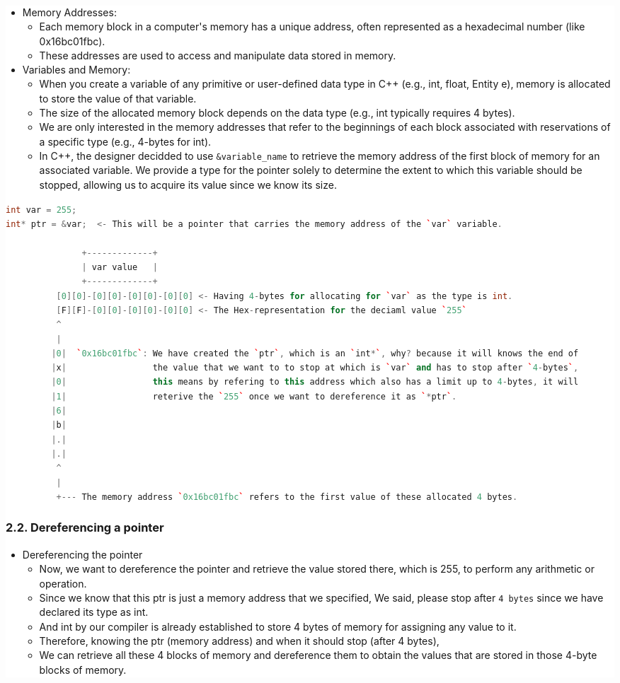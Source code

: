   - Memory Addresses:
    - Each memory block in a computer's memory has a unique address, often
      represented as a hexadecimal number (like 0x16bc01fbc).
    - These addresses are used to access and manipulate data stored in
      memory.
  - Variables and Memory:
    - When you create a variable of any primitive or user-defined data type
      in C++ (e.g., int, float, Entity e), memory is allocated to store the
      value of that variable.
    - The size of the allocated memory block depends on the data type (e.g.,
      int typically requires 4 bytes).
    - We are only interested in the memory addresses that refer to the beginnings of
      each block associated with reservations of a specific type (e.g., 4-bytes for
      int).
    - In C++, the designer decidded to use `&variable_name` to retrieve the memory address
      of the first block of memory for an associated variable. We provide a type for
      the pointer solely to determine the extent to which this variable should be
      stopped, allowing us to acquire its value since we know its size.

```cpp
int var = 255;
int* ptr = &var;  <- This will be a pointer that carries the memory address of the `var` variable.

               +-------------+
               | var value   |
               +-------------+
          [0][0]-[0][0]-[0][0]-[0][0] <- Having 4-bytes for allocating for `var` as the type is int.
          [F][F]-[0][0]-[0][0]-[0][0] <- The Hex-representation for the deciaml value `255`
          ^
          |
         |0|  `0x16bc01fbc`: We have created the `ptr`, which is an `int*`, why? because it will knows the end of
         |x|                 the value that we want to to stop at which is `var` and has to stop after `4-bytes`,
         |0|                 this means by refering to this address which also has a limit up to 4-bytes, it will
         |1|                 reterive the `255` once we want to dereference it as `*ptr`.
         |6|
         |b|
         |.|
         |.|
          ^
          |
          +--- The memory address `0x16bc01fbc` refers to the first value of these allocated 4 bytes.

```

### 2.2. Dereferencing a pointer

- Dereferencing the pointer
  - Now, we want to dereference the pointer and retrieve the value stored
    there, which is 255, to perform any arithmetic or operation.
  - Since we know that this ptr is just a memory address that we specified,
    We said, please stop after `4 bytes` since we have declared its type as int.
  - And int by our compiler is already established to store 4 bytes of memory
    for assigning any value to it.
  - Therefore, knowing the ptr (memory address) and when it should stop (after
    4 bytes),
  - We can retrieve all these 4 blocks of memory and dereference them to obtain
    the values that are stored in those 4-byte blocks of memory.
